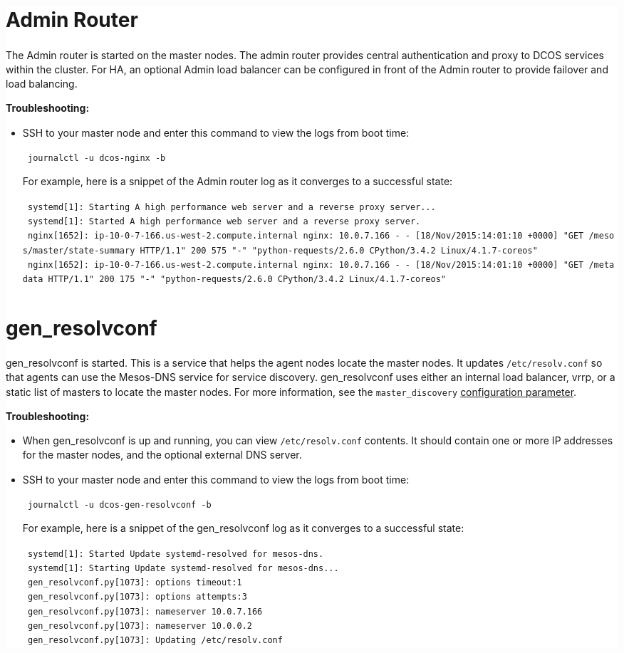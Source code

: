 <h1>Admin Router</h1>

<p>The Admin router is started on the master nodes. The admin router provides central authentication and proxy to DCOS services within the cluster. For HA, an optional Admin load balancer can be configured in front of the Admin router to provide failover and load balancing.</p>

<p><strong>Troubleshooting:</strong></p>

<ul>
<li><p>SSH to your master node and enter this command to view the logs from boot time:</p>

<pre><code> journalctl -u dcos-nginx -b
</code></pre>

<p>For example, here is a snippet of the Admin router log as it converges to a successful state:</p>

<pre><code> systemd[1]: Starting A high performance web server and a reverse proxy server...
 systemd[1]: Started A high performance web server and a reverse proxy server.
 nginx[1652]: ip-10-0-7-166.us-west-2.compute.internal nginx: 10.0.7.166 - - [18/Nov/2015:14:01:10 +0000] "GET /mesos/master/state-summary HTTP/1.1" 200 575 "-" "python-requests/2.6.0 CPython/3.4.2 Linux/4.1.7-coreos"
 nginx[1652]: ip-10-0-7-166.us-west-2.compute.internal nginx: 10.0.7.166 - - [18/Nov/2015:14:01:10 +0000] "GET /metadata HTTP/1.1" 200 175 "-" "python-requests/2.6.0 CPython/3.4.2 Linux/4.1.7-coreos"
</code></pre></li>
</ul>

<h1>gen_resolvconf</h1>

<p>gen_resolvconf is started. This is a service that helps the agent nodes locate the master nodes. It updates <code>/etc/resolv.conf</code> so that agents can use the Mesos-DNS service for service discovery. gen_resolvconf uses either an internal load balancer, vrrp, or a static list of masters to locate the master nodes. For more information, see the <code>master_discovery</code> <a href="/configuration-parameters/#scrollNav-7">configuration parameter</a>.</p>

<p><strong>Troubleshooting:</strong></p>

<ul>
<li><p>When gen_resolvconf is up and running, you can view <code>/etc/resolv.conf</code> contents. It should contain one or more IP addresses for the master nodes, and the optional external DNS server.</p></li>
<li><p>SSH to your master node and enter this command to view the logs from boot time:</p>

<pre><code> journalctl -u dcos-gen-resolvconf -b
</code></pre>

<p>For example, here is a snippet of the gen_resolvconf log as it converges to a successful state:</p>

<pre><code> systemd[1]: Started Update systemd-resolved for mesos-dns.
 systemd[1]: Starting Update systemd-resolved for mesos-dns...
 gen_resolvconf.py[1073]: options timeout:1
 gen_resolvconf.py[1073]: options attempts:3
 gen_resolvconf.py[1073]: nameserver 10.0.7.166
 gen_resolvconf.py[1073]: nameserver 10.0.0.2
 gen_resolvconf.py[1073]: Updating /etc/resolv.conf
</code></pre></li>
</ul>
